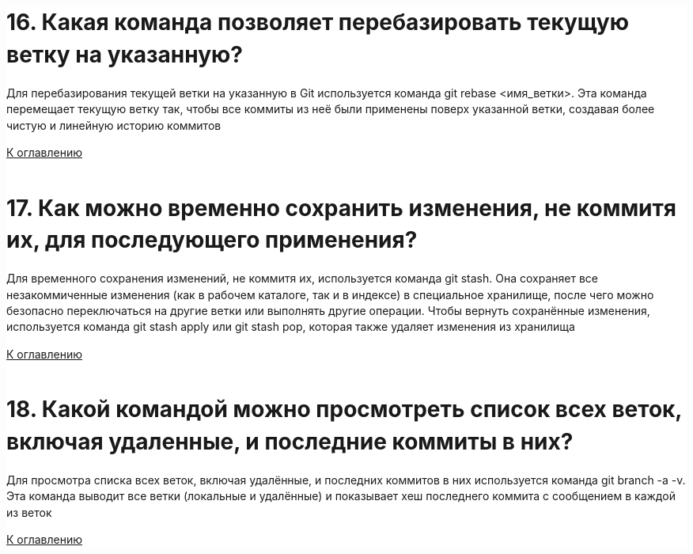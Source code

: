# 16. Какая команда позволяет перебазировать текущую ветку на указанную?

Для перебазирования текущей ветки на указанную в Git используется команда git rebase <имя_ветки>. Эта команда перемещает текущую ветку так, чтобы все коммиты из неё были применены поверх указанной ветки, создавая более чистую и линейную историю коммитов

[К оглавлению](#Git)

# 17. Как можно временно сохранить изменения, не коммитя их, для последующего применения?

Для временного сохранения изменений, не коммитя их, используется команда git stash. Она сохраняет все незакоммиченные изменения (как в рабочем каталоге, так и в индексе) в специальное хранилище, после чего можно безопасно переключаться на другие ветки или выполнять другие операции. Чтобы вернуть сохранённые изменения, используется команда git stash apply или git stash pop, которая также удаляет изменения из хранилища

[К оглавлению](#Git)

# 18. Какой командой можно просмотреть список всех веток, включая удаленные, и последние коммиты в них?

Для просмотра списка всех веток, включая удалённые, и последних коммитов в них используется команда git branch -a -v. Эта команда выводит все ветки (локальные и удалённые) и показывает хеш последнего коммита с сообщением в каждой из веток

[К оглавлению](#Git)